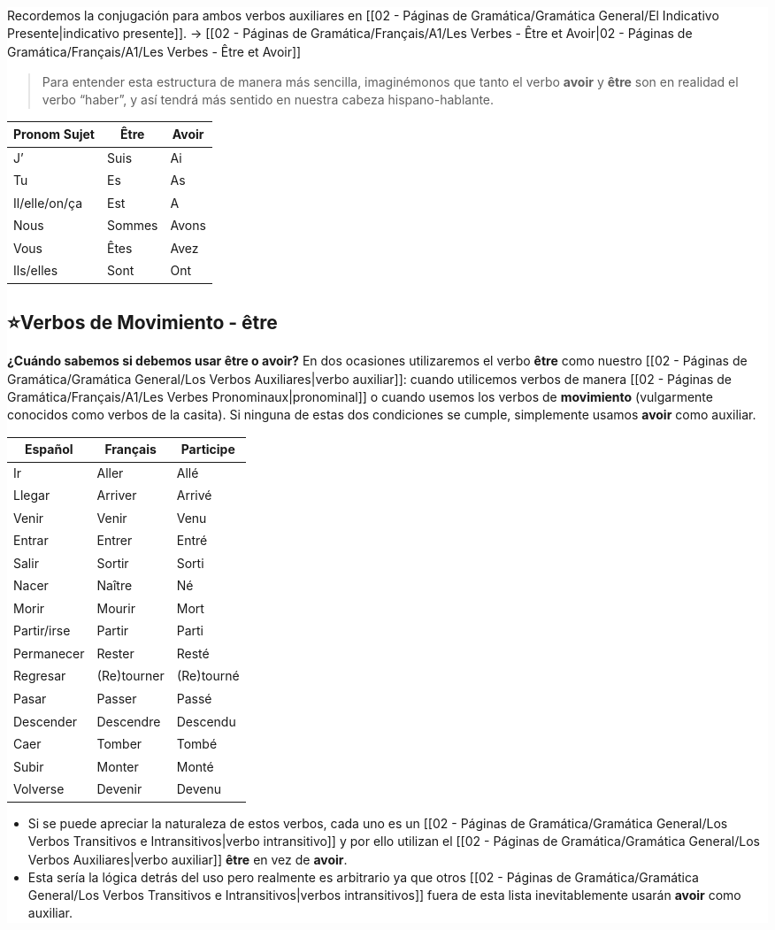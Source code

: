 Recordemos la conjugación para ambos verbos auxiliares en [[02 - Páginas de Gramática/Gramática General/El Indicativo Presente\|indicativo presente]]. → [[02 - Páginas de Gramática/Français/A1/Les Verbes - Être et Avoir\|02 - Páginas de Gramática/Français/A1/Les Verbes - Être et Avoir]]
> Para entender esta estructura de manera más sencilla, imaginémonos que tanto el verbo **avoir** y **être** son en realidad el verbo “haber”, y así tendrá más sentido en nuestra cabeza hispano-hablante.

| Pronom Sujet  | Être   | Avoir |
| ------------- | ------ | ----- |
| J’            | Suis   | Ai    |
| Tu            | Es     | As    |
| Il/elle/on/ça | Est    | A     |
| Nous          | Sommes | Avons |
| Vous          | Êtes   | Avez  |
| Ils/elles     | Sont   | Ont   |
## ⭐Verbos de Movimiento - être
**¿Cuándo sabemos si debemos usar être o avoir?**
En dos ocasiones utilizaremos el verbo **être** como nuestro [[02 - Páginas de Gramática/Gramática General/Los Verbos Auxiliares\|verbo auxiliar]]: cuando utilicemos verbos de manera [[02 - Páginas de Gramática/Français/A1/Les Verbes Pronominaux\|pronominal]] o cuando usemos los verbos de **movimiento** (vulgarmente conocidos como verbos de la casita). Si ninguna de estas dos condiciones se cumple, simplemente usamos **avoir** como auxiliar.

| Español     | Français    | Participe  |
| ----------- | ----------- | ---------- |
| Ir          | Aller       | Allé       |
| Llegar      | Arriver     | Arrivé     |
| Venir       | Venir       | Venu       |
| Entrar      | Entrer      | Entré      |
| Salir       | Sortir      | Sorti      |
| Nacer       | Naître      | Né         |
| Morir       | Mourir      | Mort       |
| Partir/irse | Partir      | Parti      |
| Permanecer  | Rester      | Resté      |
| Regresar    | (Re)tourner | (Re)tourné |
| Pasar       | Passer      | Passé      |
| Descender   | Descendre   | Descendu   |
| Caer        | Tomber      | Tombé      |
| Subir       | Monter      | Monté      |
| Volverse    | Devenir     | Devenu     |
- Si se puede apreciar la naturaleza de estos verbos, cada uno es un [[02 - Páginas de Gramática/Gramática General/Los Verbos Transitivos e Intransitivos\|verbo intransitivo]] y por ello utilizan el [[02 - Páginas de Gramática/Gramática General/Los Verbos Auxiliares\|verbo auxiliar]] **être** en vez de **avoir**.
- Esta sería la lógica detrás del uso pero realmente es arbitrario ya que otros [[02 - Páginas de Gramática/Gramática General/Los Verbos Transitivos e Intransitivos\|verbos intransitivos]] fuera de esta lista inevitablemente usarán **avoir** como auxiliar.
